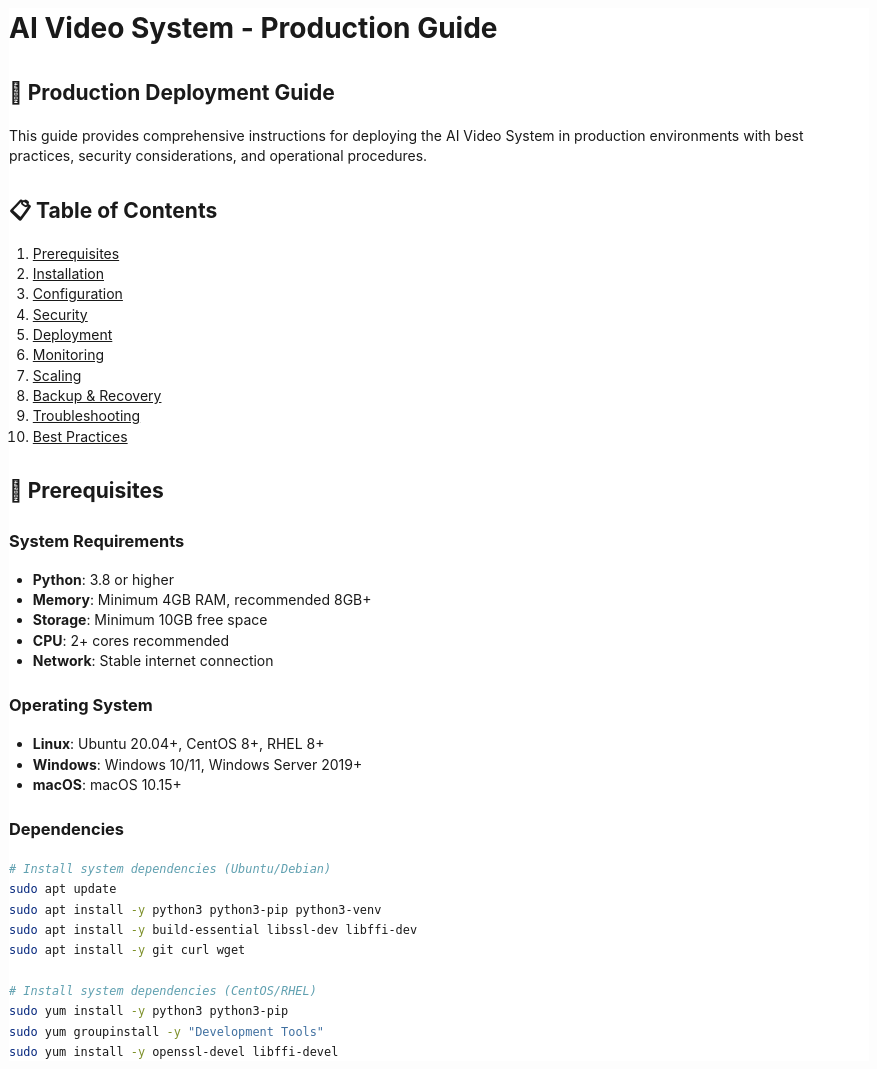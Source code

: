 # AI Video System - Production Guide

## 🚀 Production Deployment Guide

This guide provides comprehensive instructions for deploying the AI Video System in production environments with best practices, security considerations, and operational procedures.

## 📋 Table of Contents

1. [Prerequisites](#prerequisites)
2. [Installation](#installation)
3. [Configuration](#configuration)
4. [Security](#security)
5. [Deployment](#deployment)
6. [Monitoring](#monitoring)
7. [Scaling](#scaling)
8. [Backup & Recovery](#backup--recovery)
9. [Troubleshooting](#troubleshooting)
10. [Best Practices](#best-practices)

## 🔧 Prerequisites

### System Requirements

- **Python**: 3.8 or higher
- **Memory**: Minimum 4GB RAM, recommended 8GB+
- **Storage**: Minimum 10GB free space
- **CPU**: 2+ cores recommended
- **Network**: Stable internet connection

### Operating System

- **Linux**: Ubuntu 20.04+, CentOS 8+, RHEL 8+
- **Windows**: Windows 10/11, Windows Server 2019+
- **macOS**: macOS 10.15+

### Dependencies

```bash
# Install system dependencies (Ubuntu/Debian)
sudo apt update
sudo apt install -y python3 python3-pip python3-venv
sudo apt install -y build-essential libssl-dev libffi-dev
sudo apt install -y git curl wget

# Install system dependencies (CentOS/RHEL)
sudo yum install -y python3 python3-pip
sudo yum groupinstall -y "Development Tools"
sudo yum install -y openssl-devel libffi-devel
```
